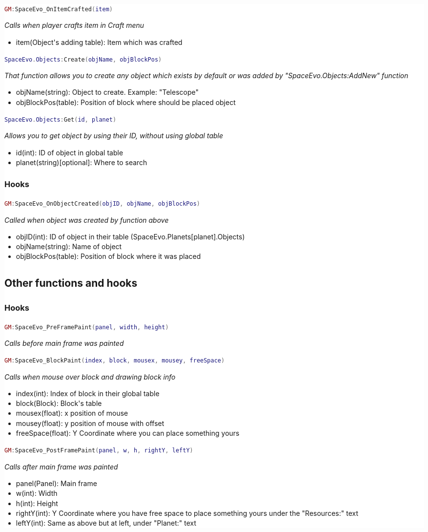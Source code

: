 
```lua
GM:SpaceEvo_OnItemCrafted(item)
```
*Calls when player crafts item in Craft menu*
- item(Object's adding table): Item which was crafted


```lua
SpaceEvo.Objects:Create(objName, objBlockPos)
```
*That function allows you to create any object which exists by default or was added by "SpaceEvo.Objects:AddNew" function*
- objName(string): Object to create. Example: "Telescope"
- objBlockPos(table): Position of block where should be placed object 


```lua
SpaceEvo.Objects:Get(id, planet)
```
*Allows you to get object by using their ID, without using global table*
- id(int): ID of object in global table
- planet(string)[optional]: Where to search

### Hooks
```lua
GM:SpaceEvo_OnObjectCreated(objID, objName, objBlockPos)
```
*Called when object was created by function above*
- objID(int): ID of object in their table (SpaceEvo.Planets[planet].Objects)
- objName(string): Name of object
- objBlockPos(table): Position of block where it was placed


## Other functions and hooks
### Hooks
```lua
GM:SpaceEvo_PreFramePaint(panel, width, height)
```
*Calls before main frame was painted*


```lua
GM:SpaceEvo_BlockPaint(index, block, mousex, mousey, freeSpace)
```
*Calls when mouse over block and drawing block info*
- index(int): Index of block in their global table
- block(Block): Block's table
- mousex(float): x position of mouse
- mousey(float): y position of mouse with offset
- freeSpace(float): Y Coordinate where you can place something yours 


```lua
GM:SpaceEvo_PostFramePaint(panel, w, h, rightY, leftY)
```
*Calls after main frame was painted*
- panel(Panel): Main frame
- w(int): Width
- h(int): Height
- rightY(int): Y Coordinate where you have free space to place something yours under the "Resources:" text
- leftY(int): Same as above but at left, under "Planet:" text
